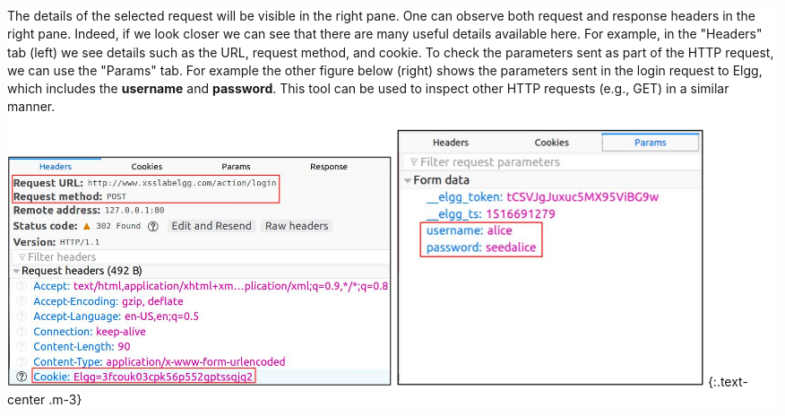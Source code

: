 The details of the selected request will be visible in the right pane.
One can observe both request and response headers in the right pane.
Indeed, if we look closer we can see that there are many useful details available here.
For example, in the "Headers" tab (left) we see details such as the URL, request method, and cookie.
To check the parameters sent as part of the HTTP request, we can use the "Params" tab.
For example the other figure below (right) shows the parameters sent in the login request to Elgg, which includes the **username** and **password**.
This tool can be used to inspect other HTTP requests (e.g., GET) in a similar manner.

<img src="labs/figs/webdevtools_03_headers.png" alt="HTTP Request and Request Details in Two Panes" width="50%"/>
<img src="labs/figs/webdevtools_03_params.png" alt="HTTP Request and Request Details in Two Panes" width="40%"/>
{:.text-center .m-3}

